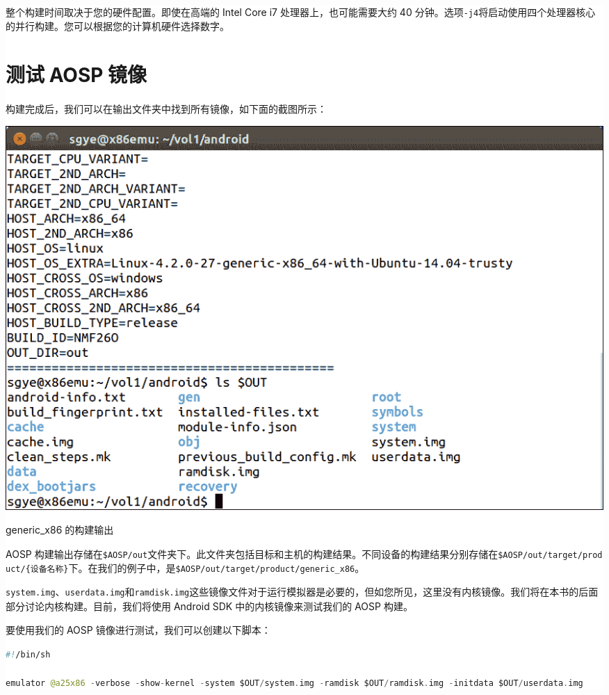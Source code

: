 
整个构建时间取决于您的硬件配置。即使在高端的 Intel Core i7 处理器上，也可能需要大约 40 分钟。选项`-j4`将启动使用四个处理器核心的并行构建。您可以根据您的计算机硬件选择数字。

# 测试 AOSP 镜像

构建完成后，我们可以在输出文件夹中找到所有镜像，如下面的截图所示：

![](img/image_02_005.png)

generic_x86 的构建输出

AOSP 构建输出存储在`$AOSP/out`文件夹下。此文件夹包括目标和主机的构建结果。不同设备的构建结果分别存储在`$AOSP/out/target/product/{设备名称}`下。在我们的例子中，是`$AOSP/out/target/product/generic_x86`。

`system.img`、`userdata.img`和`ramdisk.img`这些镜像文件对于运行模拟器是必要的，但如您所见，这里没有内核镜像。我们将在本书的后面部分讨论内核构建。目前，我们将使用 Android SDK 中的内核镜像来测试我们的 AOSP 构建。

要使用我们的 AOSP 镜像进行测试，我们可以创建以下脚本：

```kt
#!/bin/sh 

emulator @a25x86 -verbose -show-kernel -system $OUT/system.img -ramdisk $OUT/ramdisk.img -initdata $OUT/userdata.img 

```
